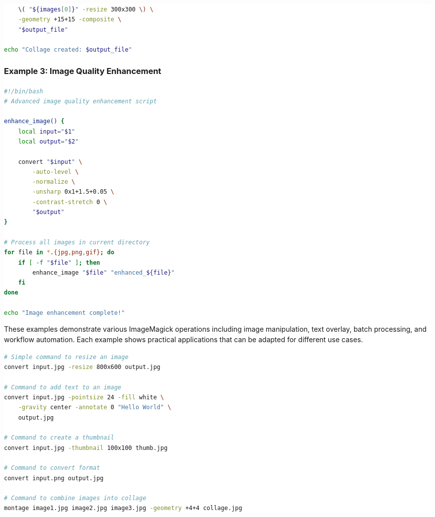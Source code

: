 ```bash
    \( "${images[0]}" -resize 300x300 \) \
    -geometry +15+15 -composite \
    "$output_file"
    
echo "Collage created: $output_file"
```

### Example 3: Image Quality Enhancement
```bash
#!/bin/bash
# Advanced image quality enhancement script

enhance_image() {
    local input="$1"
    local output="$2"
    
    convert "$input" \
        -auto-level \
        -normalize \
        -unsharp 0x1+1.5+0.05 \
        -contrast-stretch 0 \
        "$output"
}

# Process all images in current directory
for file in *.{jpg,png,gif}; do
    if [ -f "$file" ]; then
        enhance_image "$file" "enhanced_${file}"
    fi
done

echo "Image enhancement complete!"
```

These examples demonstrate various ImageMagick operations including image manipulation, text overlay, batch processing, and workflow automation. Each example shows practical applications that can be adapted for different use cases.

```bash
# Simple command to resize an image
convert input.jpg -resize 800x600 output.jpg

# Command to add text to an image
convert input.jpg -pointsize 24 -fill white \
    -gravity center -annotate 0 "Hello World" \
    output.jpg

# Command to create a thumbnail
convert input.jpg -thumbnail 100x100 thumb.jpg

# Command to convert format
convert input.png output.jpg

# Command to combine images into collage
montage image1.jpg image2.jpg image3.jpg -geometry +4+4 collage.jpg
```
